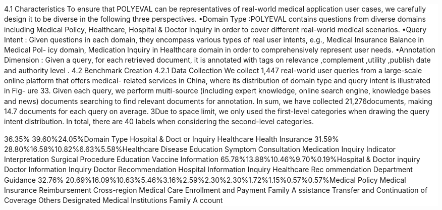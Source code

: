 4.1 Characteristics
To ensure that POLYEVAL can be representatives
of real-world medical application user cases, we
carefully design it to be diverse in the following
three perspectives.
•Domain Type :POLYEVAL contains questions
from diverse domains including Medical Policy,
Healthcare, Hospital & Doctor Inquiry in order
to cover different real-world medical scenarios.
•Query Intent : Given questions in each domain,
they encompass various types of real user intents,
e.g., Medical Insurance Balance in Medical Pol-
icy domain, Medication Inquiry in Healthcare
domain in order to comprehensively represent
user needs.
•Annotation Dimension : Given a query, for each
retrieved document, it is annotated with tags on
relevance ,complement ,utility ,publish date and
authority level .
4.2 Benchmark Creation
4.2.1 Data Collection
We collect 1,447 real-world user queries from
a large-scale online platform that offers medical-
related services in China, where its distribution of
domain type and query intent is illustrated in Fig-
ure 33. Given each query, we perform multi-source
(including expert knowledge, online search engine,
knowledge bases and news) documents searching
to find relevant documents for annotation. In sum,
we have collected 21,276documents, making 14.7
documents for each query on average.
3Due to space limit, we only used the first-level categories
when drawing the query intent distribution. In total, there are
40 labels when considering the second-level categories.

36.35%
39.60%24.05%Domain Type
Hospital & Doct or Inquiry
Healthcare
Health Insurance
31.59%
28.80%16.58%10.82%6.63%5.58%Healthcare
Disease Education
Symptom Consultation
Medication Inquiry
Indicator Interpretation
Surgical Procedure Education
Vaccine Information
65.78%13.88%10.46%9.70%0.19%Hospital & Doctor inquiry
Doctor Information Inquiry
Doctor Recommendation
Hospital Information Inquiry
Healthcare Rec ommendation
Department Guidance
32.76%
20.69%16.09%10.63%5.46%3.16%2.59%2.30%2.30%1.72%1.15%0.57%0.57%Medical Policy
Medical Insurance Reimbursement
Cross-region Medical Care
Enrollment and Payment
Family A ssistance
Transfer and Continuation of Coverage
Others
Designated Medical Institutions
Family A ccount